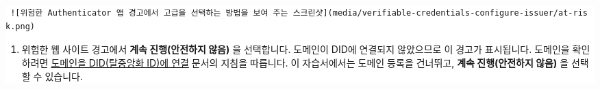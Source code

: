      ![위험한 Authenticator 앱 경고에서 고급을 선택하는 방법을 보여 주는 스크린샷](media/verifiable-credentials-configure-issuer/at-risk.png)

1. 위험한 웹 사이트 경고에서 **계속 진행(안전하지 않음)** 을 선택합니다. 도메인이 DID에 연결되지 않았으므로 이 경고가 표시됩니다. 도메인을 확인하려면 [도메인을 DID(탈중앙화 ID)에 연결](how-to-dnsbind.md) 문서의 지침을 따릅니다. 이 자습서에서는 도메인 등록을 건너뛰고, **계속 진행(안전하지 않음)** 을 선택할 수 있습니다.
